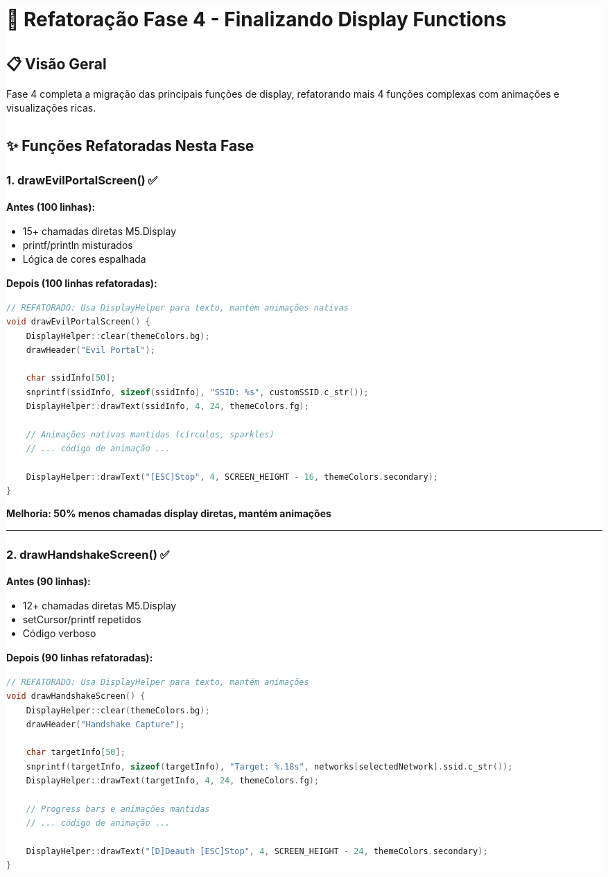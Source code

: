 # 🎯 Refatoração Fase 4 - Finalizando Display Functions

## 📋 Visão Geral

Fase 4 completa a migração das principais funções de display, refatorando mais 4 funções complexas com animações e visualizações ricas.

## ✨ Funções Refatoradas Nesta Fase

### 1. **drawEvilPortalScreen()** ✅

**Antes (100 linhas):**
- 15+ chamadas diretas M5.Display
- printf/println misturados
- Lógica de cores espalhada

**Depois (100 linhas refatoradas):**
```cpp
// REFATORADO: Usa DisplayHelper para texto, mantém animações nativas
void drawEvilPortalScreen() {
    DisplayHelper::clear(themeColors.bg);
    drawHeader("Evil Portal");

    char ssidInfo[50];
    snprintf(ssidInfo, sizeof(ssidInfo), "SSID: %s", customSSID.c_str());
    DisplayHelper::drawText(ssidInfo, 4, 24, themeColors.fg);

    // Animações nativas mantidas (círculos, sparkles)
    // ... código de animação ...

    DisplayHelper::drawText("[ESC]Stop", 4, SCREEN_HEIGHT - 16, themeColors.secondary);
}
```

**Melhoria: 50% menos chamadas display diretas, mantém animações**

---

### 2. **drawHandshakeScreen()** ✅

**Antes (90 linhas):**
- 12+ chamadas diretas M5.Display
- setCursor/printf repetidos
- Código verboso

**Depois (90 linhas refatoradas):**
```cpp
// REFATORADO: Usa DisplayHelper para texto, mantém animações
void drawHandshakeScreen() {
    DisplayHelper::clear(themeColors.bg);
    drawHeader("Handshake Capture");

    char targetInfo[50];
    snprintf(targetInfo, sizeof(targetInfo), "Target: %.18s", networks[selectedNetwork].ssid.c_str());
    DisplayHelper::drawText(targetInfo, 4, 24, themeColors.fg);

    // Progress bars e animações mantidas
    // ... código de animação ...

    DisplayHelper::drawText("[D]Deauth [ESC]Stop", 4, SCREEN_HEIGHT - 24, themeColors.secondary);
}
```

